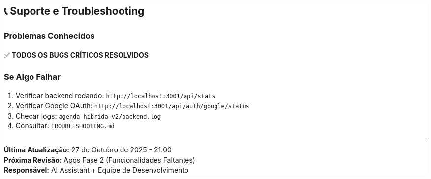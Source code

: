 
## 📞 Suporte e Troubleshooting

### Problemas Conhecidos
✅ **TODOS OS BUGS CRÍTICOS RESOLVIDOS**

### Se Algo Falhar
1. Verificar backend rodando: `http://localhost:3001/api/stats`
2. Verificar Google OAuth: `http://localhost:3001/api/auth/google/status`
3. Checar logs: `agenda-hibrida-v2/backend.log`
4. Consultar: `TROUBLESHOOTING.md`

---

**Última Atualização:** 27 de Outubro de 2025 - 21:00  
**Próxima Revisão:** Após Fase 2 (Funcionalidades Faltantes)  
**Responsável:** AI Assistant + Equipe de Desenvolvimento

